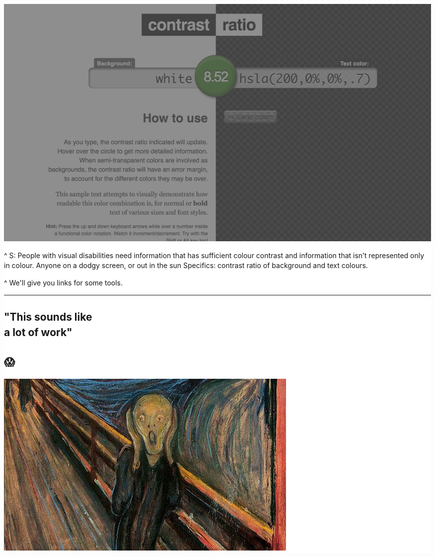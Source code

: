 ![](img/contrast-ratio.jpg)

^ S: People with visual disabilities need information that has sufficient colour contrast and information that isn’t represented only in colour.
Anyone on a dodgy screen, or out in the sun
Specifics: contrast ratio of background and text colours.



^ We'll give you links for some tools.

---

## "This sounds like<br>a lot of work"
## 😱

![](img/scream.jpg)
